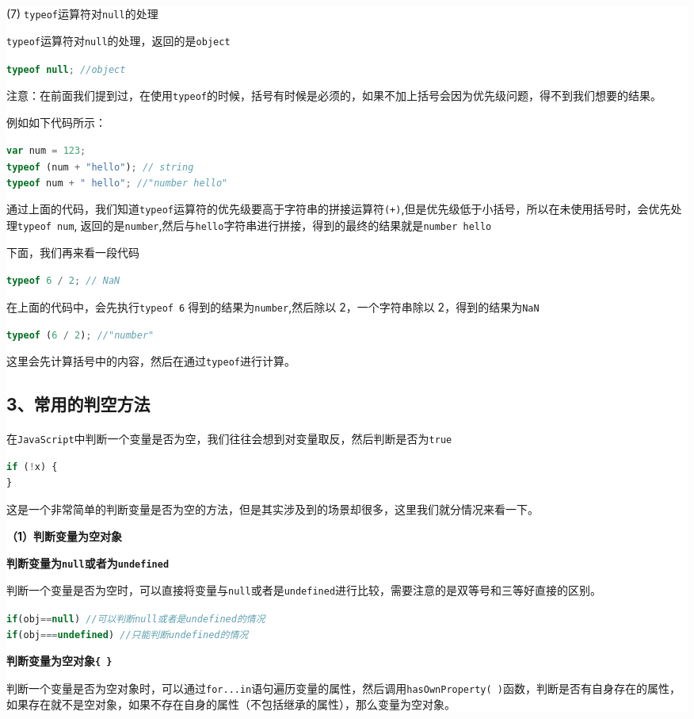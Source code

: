 (7) `typeof`运算符对`null`的处理

`typeof`运算符对`null`的处理，返回的是`object`

```js
typeof null; //object
```

注意：在前面我们提到过，在使用`typeof`的时候，括号有时候是必须的，如果不加上括号会因为优先级问题，得不到我们想要的结果。

例如如下代码所示：

```js
var num = 123;
typeof (num + "hello"); // string
typeof num + " hello"; //"number hello"
```

通过上面的代码，我们知道`typeof`运算符的优先级要高于字符串的拼接运算符`(+)`,但是优先级低于小括号，所以在未使用括号时，会优先处理`typeof num`, 返回的是`number`,然后与`hello`字符串进行拼接，得到的最终的结果就是`number hello`

下面，我们再来看一段代码

```js
typeof 6 / 2; // NaN
```

在上面的代码中，会先执行`typeof 6` 得到的结果为`number`,然后除以 2，一个字符串除以 2，得到的结果为`NaN`

```js
typeof (6 / 2); //"number"
```

这里会先计算括号中的内容，然后在通过`typeof`进行计算。

## 3、常用的判空方法

在`JavaScript`中判断一个变量是否为空，我们往往会想到对变量取反，然后判断是否为`true`

```js
if (!x) {
}
```

这是一个非常简单的判断变量是否为空的方法，但是其实涉及到的场景却很多，这里我们就分情况来看一下。

**（1）判断变量为空对象**

**判断变量为`null`或者为`undefined`**

判断一个变量是否为空时，可以直接将变量与`null`或者是`undefined`进行比较，需要注意的是双等号和三等好直接的区别。

```js
if(obj==null) //可以判断null或者是undefined的情况
if(obj===undefined) //只能判断undefined的情况
```

**判断变量为空对象`{ }`**

判断一个变量是否为空对象时，可以通过`for...in`语句遍历变量的属性，然后调用`hasOwnProperty( )`函数，判断是否有自身存在的属性，如果存在就不是空对象，如果不存在自身的属性（不包括继承的属性），那么变量为空对象。

